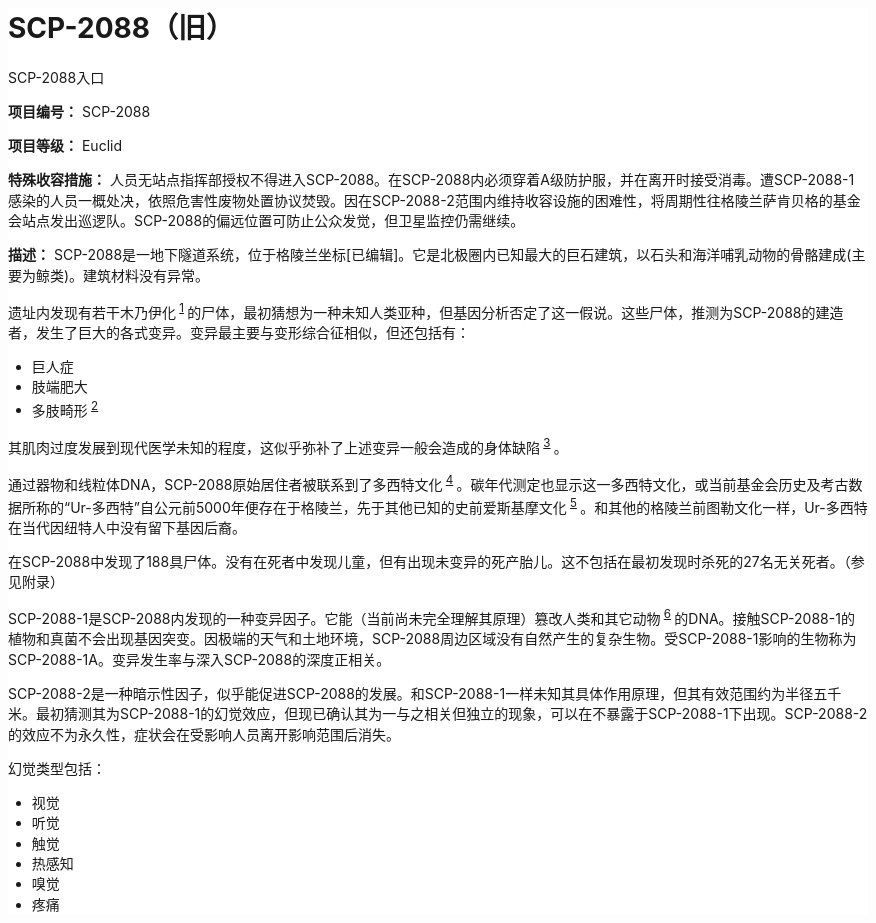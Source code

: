 # SCP-2088（旧）
                        



SCP-2088入口



**项目编号：** SCP-2088

**项目等级：** Euclid

**特殊收容措施：** 人员无站点指挥部授权不得进入SCP-2088。在SCP-2088内必须穿着A级防护服，并在离开时接受消毒。遭SCP-2088-1感染的人员一概处决，依照危害性废物处置协议焚毁。因在SCP-2088-2范围内维持收容设施的困难性，将周期性往格陵兰萨肯贝格的基金会站点发出巡逻队。SCP-2088的偏远位置可防止公众发觉，但卫星监控仍需继续。

**描述：** SCP-2088是一地下隧道系统，位于格陵兰坐标[已编辑]。它是北极圈内已知最大的巨石建筑，以石头和海洋哺乳动物的骨骼建成(主要为鲸类)。建筑材料没有异常。

遗址内发现有若干木乃伊化<sup class='footnoteref'>
 <a shape='rect' class='footnoteref' id='footnoteref-1' href='javascript:;' onclick='WIKIDOT.page.utils.scrollToReference(&apos;footnote-1&apos;)'>1</a>
</sup>的尸体，最初猜想为一种未知人类亚种，但基因分析否定了这一假说。这些尸体，推测为SCP-2088的建造者，发生了巨大的各式变异。变异最主要与变形综合征相似，但还包括有：

- 巨人症
- 肢端肥大
- 多肢畸形<sup class='footnoteref'>
 <a shape='rect' class='footnoteref' id='footnoteref-2' href='javascript:;' onclick='WIKIDOT.page.utils.scrollToReference(&apos;footnote-2&apos;)'>2</a>
</sup>

其肌肉过度发展到现代医学未知的程度，这似乎弥补了上述变异一般会造成的身体缺陷<sup class='footnoteref'>
 <a shape='rect' class='footnoteref' id='footnoteref-3' href='javascript:;' onclick='WIKIDOT.page.utils.scrollToReference(&apos;footnote-3&apos;)'>3</a>
</sup>。

通过器物和线粒体DNA，SCP-2088原始居住者被联系到了多西特文化<sup class='footnoteref'>
 <a shape='rect' class='footnoteref' id='footnoteref-4' href='javascript:;' onclick='WIKIDOT.page.utils.scrollToReference(&apos;footnote-4&apos;)'>4</a>
</sup>。碳年代测定也显示这一多西特文化，或当前基金会历史及考古数据所称的“Ur-多西特”自公元前5000年便存在于格陵兰，先于其他已知的史前爱斯基摩文化<sup class='footnoteref'>
 <a shape='rect' class='footnoteref' id='footnoteref-5' href='javascript:;' onclick='WIKIDOT.page.utils.scrollToReference(&apos;footnote-5&apos;)'>5</a>
</sup>。和其他的格陵兰前图勒文化一样，Ur-多西特在当代因纽特人中没有留下基因后裔。

在SCP-2088中发现了188具尸体。没有在死者中发现儿童，但有出现未变异的死产胎儿。这不包括在最初发现时杀死的27名无关死者。（参见附录）

SCP-2088-1是SCP-2088内发现的一种变异因子。它能（当前尚未完全理解其原理）篡改人类和其它动物<sup class='footnoteref'>
 <a shape='rect' class='footnoteref' id='footnoteref-6' href='javascript:;' onclick='WIKIDOT.page.utils.scrollToReference(&apos;footnote-6&apos;)'>6</a>
</sup>的DNA。接触SCP-2088-1的植物和真菌不会出现基因突变。因极端的天气和土地环境，SCP-2088周边区域没有自然产生的复杂生物。受SCP-2088-1影响的生物称为SCP-2088-1A。变异发生率与深入SCP-2088的深度正相关。

SCP-2088-2是一种暗示性因子，似乎能促进SCP-2088的发展。和SCP-2088-1一样未知其具体作用原理，但其有效范围约为半径五千米。最初猜测其为SCP-2088-1的幻觉效应，但现已确认其为一与之相关但独立的现象，可以在不暴露于SCP-2088-1下出现。SCP-2088-2的效应不为永久性，症状会在受影响人员离开影响范围后消失。

幻觉类型包括：

- 视觉
- 听觉
- 触觉
- 热感知
- 嗅觉
- 疼痛
